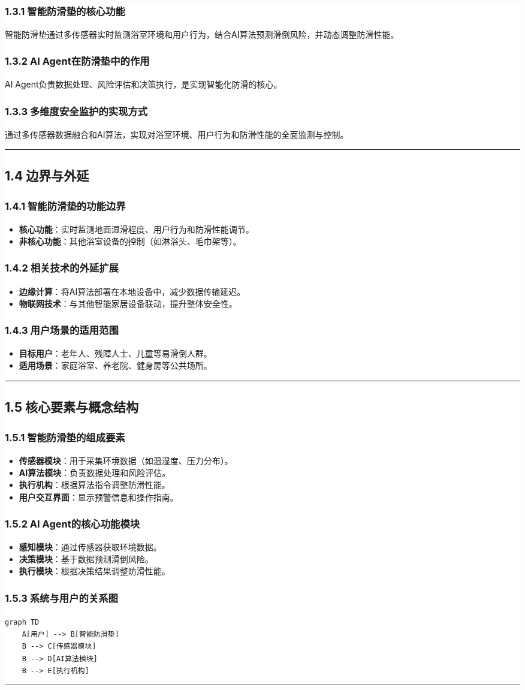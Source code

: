### 1.3.1 智能防滑垫的核心功能
智能防滑垫通过多传感器实时监测浴室环境和用户行为，结合AI算法预测滑倒风险，并动态调整防滑性能。

### 1.3.2 AI Agent在防滑垫中的作用
AI Agent负责数据处理、风险评估和决策执行，是实现智能化防滑的核心。

### 1.3.3 多维度安全监护的实现方式
通过多传感器数据融合和AI算法，实现对浴室环境、用户行为和防滑性能的全面监测与控制。

---

## 1.4 边界与外延

### 1.4.1 智能防滑垫的功能边界
- **核心功能**：实时监测地面湿滑程度、用户行为和防滑性能调节。
- **非核心功能**：其他浴室设备的控制（如淋浴头、毛巾架等）。

### 1.4.2 相关技术的外延扩展
- **边缘计算**：将AI算法部署在本地设备中，减少数据传输延迟。
- **物联网技术**：与其他智能家居设备联动，提升整体安全性。

### 1.4.3 用户场景的适用范围
- **目标用户**：老年人、残障人士、儿童等易滑倒人群。
- **适用场景**：家庭浴室、养老院、健身房等公共场所。

---

## 1.5 核心要素与概念结构

### 1.5.1 智能防滑垫的组成要素
- **传感器模块**：用于采集环境数据（如温湿度、压力分布）。
- **AI算法模块**：负责数据处理和风险评估。
- **执行机构**：根据算法指令调整防滑性能。
- **用户交互界面**：显示预警信息和操作指南。

### 1.5.2 AI Agent的核心功能模块
- **感知模块**：通过传感器获取环境数据。
- **决策模块**：基于数据预测滑倒风险。
- **执行模块**：根据决策结果调整防滑性能。

### 1.5.3 系统与用户的关系图

```mermaid
graph TD
    A[用户] --> B[智能防滑垫]
    B --> C[传感器模块]
    B --> D[AI算法模块]
    B --> E[执行机构]
```

---